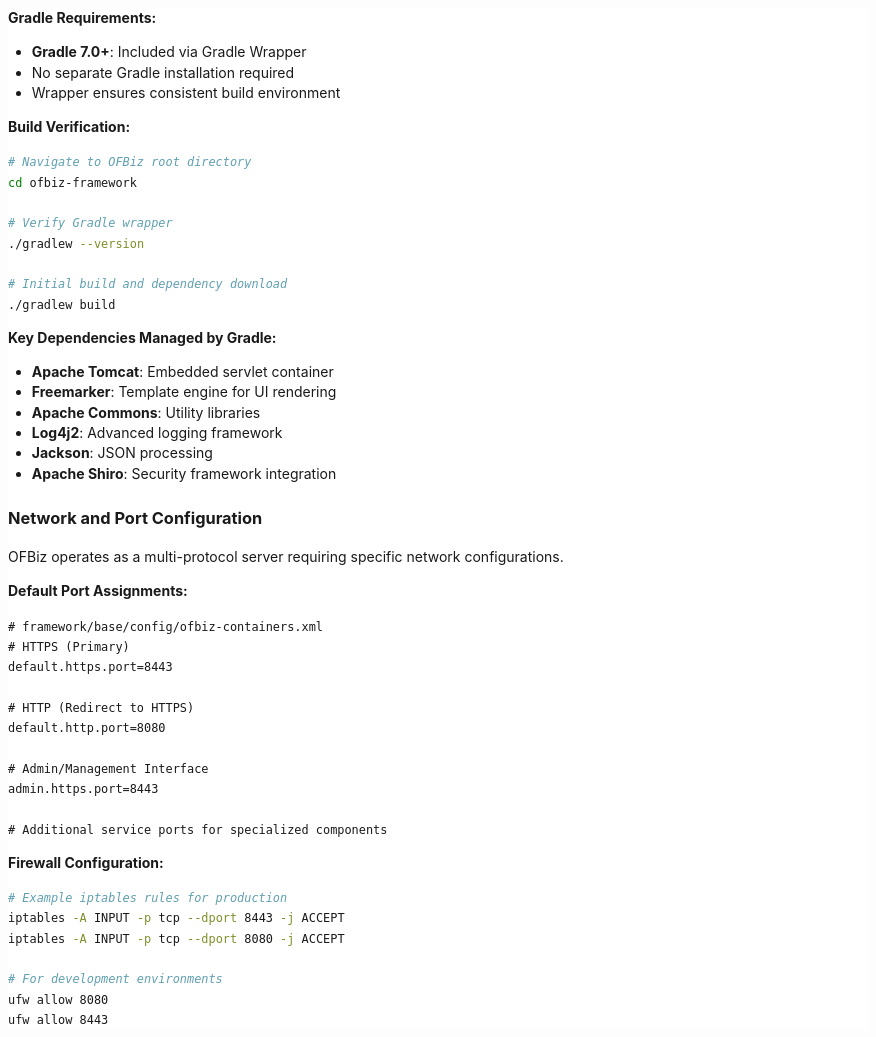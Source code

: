 **Gradle Requirements:**
- **Gradle 7.0+**: Included via Gradle Wrapper
- No separate Gradle installation required
- Wrapper ensures consistent build environment

**Build Verification:**
```bash
# Navigate to OFBiz root directory
cd ofbiz-framework

# Verify Gradle wrapper
./gradlew --version

# Initial build and dependency download
./gradlew build
```

**Key Dependencies Managed by Gradle:**
- **Apache Tomcat**: Embedded servlet container
- **Freemarker**: Template engine for UI rendering
- **Apache Commons**: Utility libraries
- **Log4j2**: Advanced logging framework
- **Jackson**: JSON processing
- **Apache Shiro**: Security framework integration

### Network and Port Configuration

OFBiz operates as a multi-protocol server requiring specific network configurations.

**Default Port Assignments:**
```properties
# framework/base/config/ofbiz-containers.xml
# HTTPS (Primary)
default.https.port=8443

# HTTP (Redirect to HTTPS)
default.http.port=8080

# Admin/Management Interface
admin.https.port=8443

# Additional service ports for specialized components
```

**Firewall Configuration:**
```bash
# Example iptables rules for production
iptables -A INPUT -p tcp --dport 8443 -j ACCEPT
iptables -A INPUT -p tcp --dport 8080 -j ACCEPT

# For development environments
ufw allow 8080
ufw allow 8443
```
